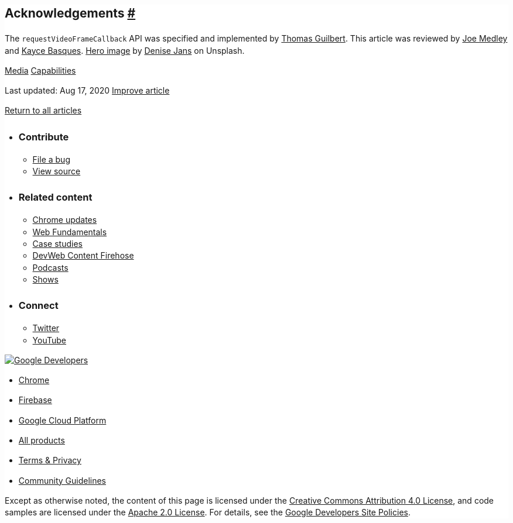 ## Acknowledgements <a href="#acknowledgements" class="w-headline-link">#</a>

The `requestVideoFrameCallback` API was specified and implemented by [Thomas Guilbert](https://github.com/tguilbert-google). This article was reviewed by [Joe Medley](https://github.com/jpmedley) and [Kayce Basques](https://github.com/kaycebasques). [Hero image](https://unsplash.com/photos/tV80374iytg) by [Denise Jans](https://unsplash.com/@dmjdenise) on Unsplash.

<a href="/tags/media/" class="w-chip">Media</a> <a href="/tags/capabilities/" class="w-chip">Capabilities</a>

<span class="w-mr--sm"> Last updated: Aug 17, 2020 </span> [Improve article](https://github.com/GoogleChrome/web.dev/blob/master/src/site/content/en/blog/requestvideoframecallback-rvfc/index.md)

<a href="/blog" class="w-article-navigation__link w-article-navigation__link--back w-article-navigation__link--single gc-analytics-event">Return to all articles</a>

- ### Contribute

  - <a href="https://github.com/GoogleChrome/web.dev/issues/new?assignees=&amp;labels=bug&amp;template=bug_report.md&amp;title=" class="w-footer__linkbox-link">File a bug</a>
  - <a href="https://github.com/googlechrome/web.dev" class="w-footer__linkbox-link">View source</a>

- ### Related content

  - <a href="https://blog.chromium.org/" class="w-footer__linkbox-link">Chrome updates</a>
  - <a href="https://developers.google.com/web/" class="w-footer__linkbox-link">Web Fundamentals</a>
  - <a href="https://developers.google.com/web/showcase/" class="w-footer__linkbox-link">Case studies</a>
  - <a href="https://devwebfeed.appspot.com/" class="w-footer__linkbox-link">DevWeb Content Firehose</a>
  - <a href="/podcasts/" class="w-footer__linkbox-link">Podcasts</a>
  - <a href="/shows/" class="w-footer__linkbox-link">Shows</a>

- ### Connect

  - <a href="https://www.twitter.com/@ChromiumDev" class="w-footer__linkbox-link">Twitter</a>
  - <a href="https://www.youtube.com/user/ChromeDevelopers" class="w-footer__linkbox-link">YouTube</a>

<a href="https://developers.google.com/" class="w-footer__utility-logo-link"><img src="/images/lockup-color.png" alt="Google Developers" class="w-footer__utility-logo" width="185" height="33" /></a>

- <a href="https://developer.chrome.com/home" class="w-footer__utility-link">Chrome</a>
- <a href="https://firebase.google.com/" class="w-footer__utility-link">Firebase</a>
- <a href="https://cloud.google.com/" class="w-footer__utility-link">Google Cloud Platform</a>
- <a href="https://developers.google.com/products" class="w-footer__utility-link">All products</a>



- <a href="https://policies.google.com/" class="w-footer__utility-link">Terms &amp; Privacy</a>
- <a href="/community-guidelines/" class="w-footer__utility-link">Community Guidelines</a>

Except as otherwise noted, the content of this page is licensed under the [Creative Commons Attribution 4.0 License](https://creativecommons.org/licenses/by/4.0/), and code samples are licensed under the [Apache 2.0 License](https://www.apache.org/licenses/LICENSE-2.0). For details, see the [Google Developers Site Policies](https://developers.google.com/site-policies).
